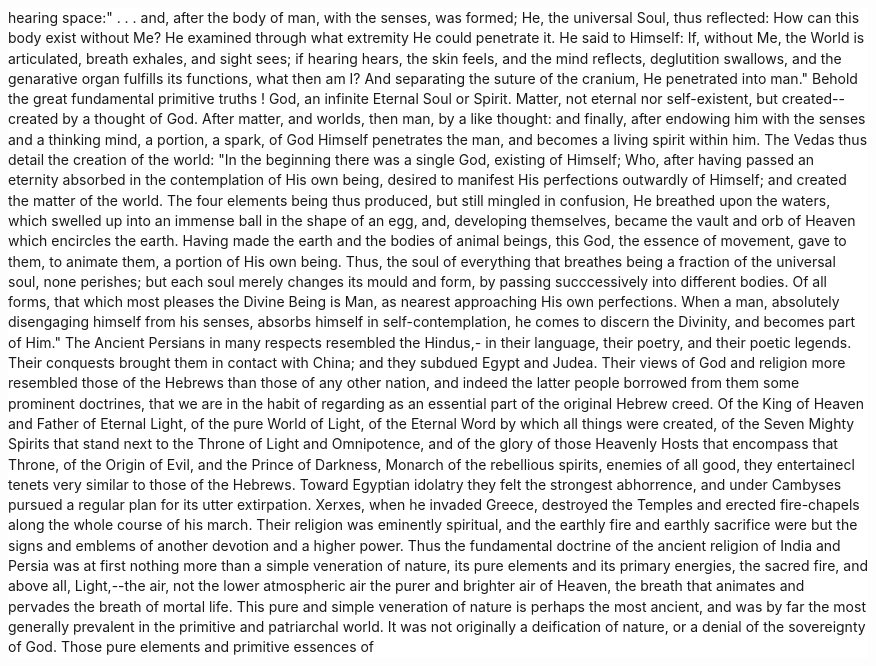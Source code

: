 hearing space:" . . . and, after the body of man, with the senses,
was formed; He, the universal Soul, thus reflected: How can this
body exist without Me? He examined through what extremity He could
penetrate it. He said to Himself: If, without Me, the World is
articulated, breath exhales, and sight sees; if hearing hears, the
skin feels, and the mind reflects, deglutition swallows, and the
genarative organ fulfills its functions, what then am I? And
separating the suture of the cranium, He penetrated into man."
Behold the great fundamental primitive truths ! God, an infinite
Eternal Soul or Spirit. Matter, not eternal nor self-existent, but
created--created by a thought of God. After matter, and worlds, then
man, by a like thought: and finally, after endowing him with the
senses and a thinking mind, a portion, a spark, of God Himself
penetrates the man, and becomes a living spirit within him.
The Vedas thus detail the creation of the world:
"In the beginning there was a single God, existing of Himself;
Who, after having passed an eternity absorbed in the contemplation
of His own being, desired to manifest His perfections outwardly of
Himself; and created the matter of the world. The four elements
being thus produced, but still mingled in confusion, He breathed
upon the waters, which swelled up into an immense ball in the shape
of an egg, and, developing themselves, became the vault and orb of
Heaven which encircles the earth. Having made the earth and the
bodies of animal beings, this God, the essence of movement, gave to
them, to animate them, a portion of His own being. Thus, the soul of
everything that breathes being a fraction of the universal soul,
none perishes; but each soul merely changes its mould and form, by
passing succcessively into different bodies. Of all forms, that
which most pleases the Divine Being is Man, as nearest approaching
His own perfections. When a man, absolutely disengaging himself from
his senses, absorbs himself in self-contemplation, he comes to
discern the Divinity, and becomes part of Him."
The Ancient Persians in many respects resembled the Hindus,- in
their language, their poetry, and their poetic legends. Their
conquests brought them in contact with China; and they subdued Egypt
and Judea. Their views of God and religion more resembled those of
the Hebrews than those of any other nation, and indeed the latter
people borrowed from them some prominent doctrines, that we are in
the habit of regarding as an essential part of the original Hebrew
creed.
Of the King of Heaven and Father of Eternal Light, of the pure
World of Light, of the Eternal Word by which all things were
created, of the Seven Mighty Spirits that stand next to the Throne
of Light and Omnipotence, and of the glory of those Heavenly Hosts
that encompass that Throne, of the Origin of Evil, and the Prince of
Darkness, Monarch of the rebellious spirits, enemies of all good,
they entertainecl tenets very similar to those of the Hebrews.
Toward Egyptian idolatry they felt the strongest abhorrence, and
under Cambyses pursued a regular plan for its utter extirpation.
Xerxes, when he invaded Greece, destroyed the Temples and erected
fire-chapels along the whole course of his march. Their religion was
eminently spiritual, and the earthly fire and earthly sacrifice were
but the signs and emblems of another devotion and a higher
power.
Thus the fundamental doctrine of the ancient religion of India
and Persia was at first nothing more than a simple veneration of
nature, its pure elements and its primary energies, the sacred fire,
and above all, Light,--the air, not the lower atmospheric air the
purer and brighter air of Heaven, the breath that animates and
pervades the breath of mortal life. This pure and simple veneration
of nature is perhaps the most ancient, and was by far the most
generally prevalent in the primitive and patriarchal world. It was
not originally a deification of nature, or a denial of the
sovereignty of God. Those pure elements and primitive essences of